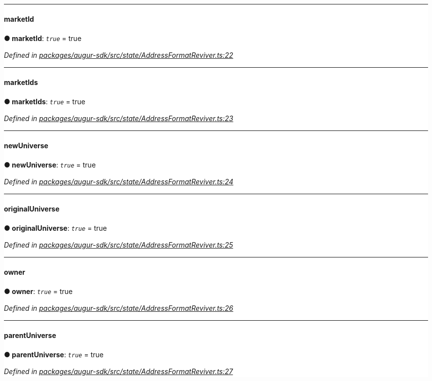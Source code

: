 ___
<a id="inputsexpectedasaddress.marketid"></a>

####  marketId

**● marketId**: *`true`* = true

*Defined in [packages/augur-sdk/src/state/AddressFormatReviver.ts:22](https://github.com/AugurProject/augur/blob/27cf7214d2/packages/augur-sdk/src/state/AddressFormatReviver.ts#L22)*

___
<a id="inputsexpectedasaddress.marketids"></a>

####  marketIds

**● marketIds**: *`true`* = true

*Defined in [packages/augur-sdk/src/state/AddressFormatReviver.ts:23](https://github.com/AugurProject/augur/blob/27cf7214d2/packages/augur-sdk/src/state/AddressFormatReviver.ts#L23)*

___
<a id="inputsexpectedasaddress.newuniverse"></a>

####  newUniverse

**● newUniverse**: *`true`* = true

*Defined in [packages/augur-sdk/src/state/AddressFormatReviver.ts:24](https://github.com/AugurProject/augur/blob/27cf7214d2/packages/augur-sdk/src/state/AddressFormatReviver.ts#L24)*

___
<a id="inputsexpectedasaddress.originaluniverse"></a>

####  originalUniverse

**● originalUniverse**: *`true`* = true

*Defined in [packages/augur-sdk/src/state/AddressFormatReviver.ts:25](https://github.com/AugurProject/augur/blob/27cf7214d2/packages/augur-sdk/src/state/AddressFormatReviver.ts#L25)*

___
<a id="inputsexpectedasaddress.owner"></a>

####  owner

**● owner**: *`true`* = true

*Defined in [packages/augur-sdk/src/state/AddressFormatReviver.ts:26](https://github.com/AugurProject/augur/blob/27cf7214d2/packages/augur-sdk/src/state/AddressFormatReviver.ts#L26)*

___
<a id="inputsexpectedasaddress.parentuniverse"></a>

####  parentUniverse

**● parentUniverse**: *`true`* = true

*Defined in [packages/augur-sdk/src/state/AddressFormatReviver.ts:27](https://github.com/AugurProject/augur/blob/27cf7214d2/packages/augur-sdk/src/state/AddressFormatReviver.ts#L27)*
